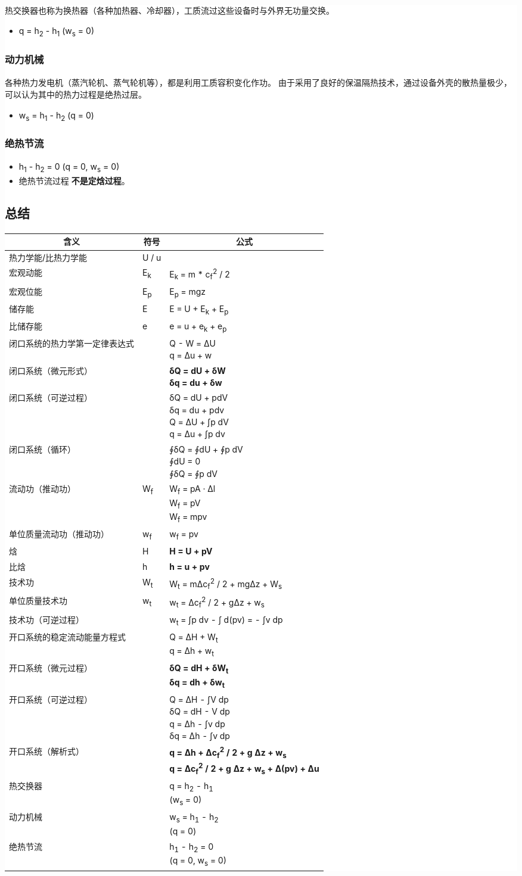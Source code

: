热交换器也称为换热器（各种加热器、冷却器），工质流过这些设备时与外界无功量交换。

- q = h<sub>2</sub> - h<sub>1</sub> (w<sub>s</sub> = 0)

### 动力机械

各种热力发电机（蒸汽轮机、蒸气轮机等），都是利用工质容积变化作功。
由于采用了良好的保温隔热技术，通过设备外壳的散热量极少，可以认为其中的热力过程是绝热过层。

- w<sub>s</sub> = h<sub>1</sub> - h<sub>2</sub> (q = 0)

### 绝热节流

- h<sub>1</sub> - h<sub>2</sub> = 0 (q = 0, w<sub>s</sub> = 0)
- 绝热节流过程 **不是定焓过程**。

## 总结

|含义|符号|公式|
|-|-|-|
|热力学能/比热力学能|U / u| |
|宏观动能|E<sub>k</sub>|E<sub>k</sub> = m * c<sub>f</sub><sup>2</sup> / 2|
|宏观位能|E<sub>p</sub>|E<sub>p</sub> = mgz|
|储存能|E|E = U + E<sub>k</sub> + E<sub>p</sub>|
|比储存能|e|e = u + e<sub>k</sub> + e<sub>p</sub>|
|闭口系统的热力学第一定律表达式| |Q - W = ΔU <br /> q = Δu + w|
|闭口系统（微元形式）| |**δQ = dU + δW** <br /> **δq = du + δw**|
|闭口系统（可逆过程）| |δQ = dU + pdV <br /> δq = du + pdv <br /> Q = ΔU + ∫p dV <br /> q = Δu + ∫p dv|
|闭口系统（循环）| |∮δQ = ∮dU + ∮p dV <br /> ∮dU = 0 <br /> ∮δQ = ∮p dV|
|流动功（推动功）|W<sub>f</sub>|W<sub>f</sub> = pA · Δl<br/>W<sub>f</sub> = pV<br />W<sub>f</sub> = mpv|
|单位质量流动功（推动功）|w<sub>f</sub>|w<sub>f</sub> = pv|
|焓|H|**H = U + pV**|
|比焓|h|**h = u + pv**|
|技术功|W<sub>t</sub>|W<sub>t</sub> = mΔc<sub>f</sub><sup>2</sup> / 2 + mgΔz + W<sub>s</sub>|
|单位质量技术功|w<sub>t</sub>|w<sub>t</sub> = Δc<sub>f</sub><sup>2</sup> / 2 + gΔz + w<sub>s</sub>|
|技术功（可逆过程）| |w<sub>t</sub> = ∫p dv - ∫ d(pv) = - ∫v dp|
|开口系统的稳定流动能量方程式| |Q = ΔH + W<sub>t</sub><br />q = Δh + w<sub>t</sub>|
|开口系统（微元过程）| |**δQ = dH + δW<sub>t</sub>**<br />**δq = dh + δw<sub>t</sub>**|
|开口系统（可逆过程）| |Q = ΔH - ∫V dp<br />δQ = dH - V dp<br />q = Δh - ∫v dp<br />δq = Δh - ∫v dp|
|开口系统（解析式）| |**q = Δh + Δc<sub>f</sub><sup>2</sup> / 2 + g Δz + w<sub>s</sub>**<br />**q = Δc<sub>f</sub><sup>2</sup>  / 2 + g Δz + w<sub>s</sub> + Δ(pv) + &Delta;u**|
|热交换器| |q = h<sub>2</sub> - h<sub>1</sub><br />(w<sub>s</sub> = 0)|
|动力机械| |w<sub>s</sub> = h<sub>1</sub> - h<sub>2</sub><br />(q = 0)|
|绝热节流| |h<sub>1</sub> - h<sub>2</sub> = 0<br />(q = 0, w<sub>s</sub> = 0)|
